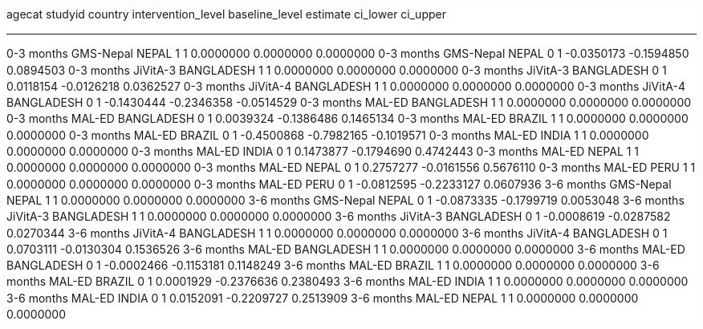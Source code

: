 
agecat         studyid     country      intervention_level   baseline_level      estimate     ci_lower     ci_upper
-------------  ----------  -----------  -------------------  ---------------  -----------  -----------  -----------
0-3 months     GMS-Nepal   NEPAL        1                    1                  0.0000000    0.0000000    0.0000000
0-3 months     GMS-Nepal   NEPAL        0                    1                 -0.0350173   -0.1594850    0.0894503
0-3 months     JiVitA-3    BANGLADESH   1                    1                  0.0000000    0.0000000    0.0000000
0-3 months     JiVitA-3    BANGLADESH   0                    1                  0.0118154   -0.0126218    0.0362527
0-3 months     JiVitA-4    BANGLADESH   1                    1                  0.0000000    0.0000000    0.0000000
0-3 months     JiVitA-4    BANGLADESH   0                    1                 -0.1430444   -0.2346358   -0.0514529
0-3 months     MAL-ED      BANGLADESH   1                    1                  0.0000000    0.0000000    0.0000000
0-3 months     MAL-ED      BANGLADESH   0                    1                  0.0039324   -0.1386486    0.1465134
0-3 months     MAL-ED      BRAZIL       1                    1                  0.0000000    0.0000000    0.0000000
0-3 months     MAL-ED      BRAZIL       0                    1                 -0.4500868   -0.7982165   -0.1019571
0-3 months     MAL-ED      INDIA        1                    1                  0.0000000    0.0000000    0.0000000
0-3 months     MAL-ED      INDIA        0                    1                  0.1473877   -0.1794690    0.4742443
0-3 months     MAL-ED      NEPAL        1                    1                  0.0000000    0.0000000    0.0000000
0-3 months     MAL-ED      NEPAL        0                    1                  0.2757277   -0.0161556    0.5676110
0-3 months     MAL-ED      PERU         1                    1                  0.0000000    0.0000000    0.0000000
0-3 months     MAL-ED      PERU         0                    1                 -0.0812595   -0.2233127    0.0607936
3-6 months     GMS-Nepal   NEPAL        1                    1                  0.0000000    0.0000000    0.0000000
3-6 months     GMS-Nepal   NEPAL        0                    1                 -0.0873335   -0.1799719    0.0053048
3-6 months     JiVitA-3    BANGLADESH   1                    1                  0.0000000    0.0000000    0.0000000
3-6 months     JiVitA-3    BANGLADESH   0                    1                 -0.0008619   -0.0287582    0.0270344
3-6 months     JiVitA-4    BANGLADESH   1                    1                  0.0000000    0.0000000    0.0000000
3-6 months     JiVitA-4    BANGLADESH   0                    1                  0.0703111   -0.0130304    0.1536526
3-6 months     MAL-ED      BANGLADESH   1                    1                  0.0000000    0.0000000    0.0000000
3-6 months     MAL-ED      BANGLADESH   0                    1                 -0.0002466   -0.1153181    0.1148249
3-6 months     MAL-ED      BRAZIL       1                    1                  0.0000000    0.0000000    0.0000000
3-6 months     MAL-ED      BRAZIL       0                    1                  0.0001929   -0.2376636    0.2380493
3-6 months     MAL-ED      INDIA        1                    1                  0.0000000    0.0000000    0.0000000
3-6 months     MAL-ED      INDIA        0                    1                  0.0152091   -0.2209727    0.2513909
3-6 months     MAL-ED      NEPAL        1                    1                  0.0000000    0.0000000    0.0000000